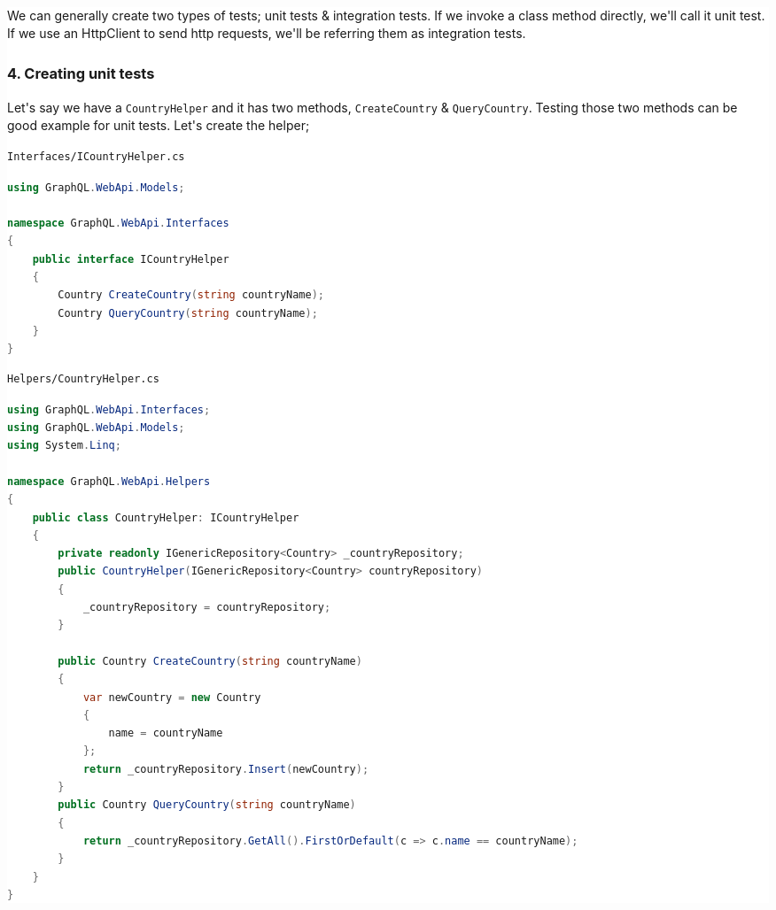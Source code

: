 We can generally create two types of tests; unit tests & integration tests. If we invoke a class method directly, we'll call it unit test. If we use an HttpClient to send http requests, we'll be referring them as integration tests.

### 4. Creating unit tests

Let's say we have a `CountryHelper` and it has two methods, `CreateCountry` & `QueryCountry`. Testing those two methods can be good example for unit tests. Let's create the helper;

`Interfaces/ICountryHelper.cs`
```c#
using GraphQL.WebApi.Models;

namespace GraphQL.WebApi.Interfaces
{
    public interface ICountryHelper
    {
        Country CreateCountry(string countryName);
        Country QueryCountry(string countryName);
    }
}
```

`Helpers/CountryHelper.cs`
```c#
using GraphQL.WebApi.Interfaces;
using GraphQL.WebApi.Models;
using System.Linq;

namespace GraphQL.WebApi.Helpers
{
    public class CountryHelper: ICountryHelper
    {   
        private readonly IGenericRepository<Country> _countryRepository;
        public CountryHelper(IGenericRepository<Country> countryRepository)
        {
            _countryRepository = countryRepository;                
        }

        public Country CreateCountry(string countryName)
        {
            var newCountry = new Country
            {
                name = countryName
            };
            return _countryRepository.Insert(newCountry);
        }
        public Country QueryCountry(string countryName)
        {
            return _countryRepository.GetAll().FirstOrDefault(c => c.name == countryName);
        }
    }
}
```
